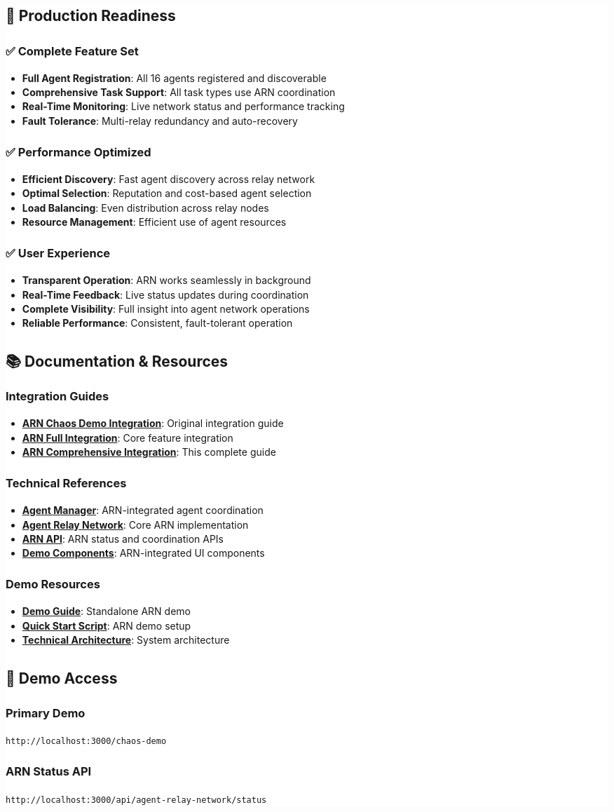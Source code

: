 ## 🎯 **Production Readiness**

### **✅ Complete Feature Set**
- **Full Agent Registration**: All 16 agents registered and discoverable
- **Comprehensive Task Support**: All task types use ARN coordination
- **Real-Time Monitoring**: Live network status and performance tracking
- **Fault Tolerance**: Multi-relay redundancy and auto-recovery

### **✅ Performance Optimized**
- **Efficient Discovery**: Fast agent discovery across relay network
- **Optimal Selection**: Reputation and cost-based agent selection
- **Load Balancing**: Even distribution across relay nodes
- **Resource Management**: Efficient use of agent resources

### **✅ User Experience**
- **Transparent Operation**: ARN works seamlessly in background
- **Real-Time Feedback**: Live status updates during coordination
- **Complete Visibility**: Full insight into agent network operations
- **Reliable Performance**: Consistent, fault-tolerant operation

## 📚 **Documentation & Resources**

### **Integration Guides**
- **[ARN Chaos Demo Integration](./ARN_CHAOS_DEMO_INTEGRATION.md)**: Original integration guide
- **[ARN Full Integration](./ARN_FULL_INTEGRATION_COMPLETE.md)**: Core feature integration
- **[ARN Comprehensive Integration](./ARN_COMPREHENSIVE_INTEGRATION_COMPLETE.md)**: This complete guide

### **Technical References**
- **[Agent Manager](../src/agents/manager.ts)**: ARN-integrated agent coordination
- **[Agent Relay Network](../src/lib/agent-relay-network.ts)**: Core ARN implementation
- **[ARN API](../src/app/api/agent-relay-network/)**: ARN status and coordination APIs
- **[Demo Components](../src/components/)**: ARN-integrated UI components

### **Demo Resources**
- **[Demo Guide](./AGENT_RELAY_NETWORK_DEMO_GUIDE.md)**: Standalone ARN demo
- **[Quick Start Script](../scripts/demo-agent-relay-network.sh)**: ARN demo setup
- **[Technical Architecture](./TECHNICAL_ARCHITECTURE.md)**: System architecture

## 🎯 **Demo Access**

### **Primary Demo**
```
http://localhost:3000/chaos-demo
```

### **ARN Status API**
```
http://localhost:3000/api/agent-relay-network/status
```
